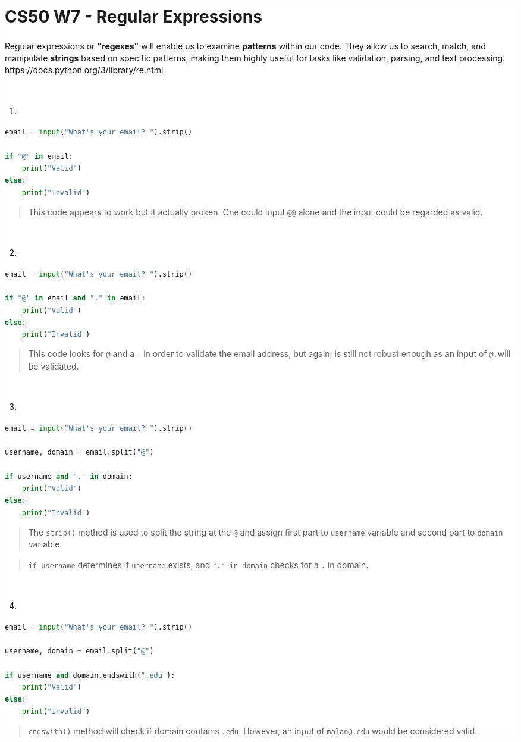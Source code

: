 # CS50 W7 - Regular Expressions
Regular expressions or **"regexes"** will enable us to examine **patterns** within our code. They allow us to search, match, and manipulate **strings** based on specific patterns, making them highly useful for tasks like validation, parsing, and text processing. https://docs.python.org/3/library/re.html

<br>

1. 
```py
email = input("What's your email? ").strip()

if "@" in email:
    print("Valid")
else:
    print("Invalid")
```
> This code appears to work but it actually broken. One could input `@@` alone and the input could be regarded as valid.

<br>

2. 
```py
email = input("What's your email? ").strip()

if "@" in email and "." in email:
    print("Valid")
else:
    print("Invalid")
```
> This code looks for `@` and a `.` in order to validate the email address, but again, is still not robust enough as an input of `@.`will be validated. 

<br>

3. 
```py
email = input("What's your email? ").strip()

username, domain = email.split("@")

if username and "." in domain:
    print("Valid")
else:
    print("Invalid")
```
> The `strip()` method is used to split the string at the `@` and assign first part to `username` variable and second part to `domain` variable.

>`if username` determines if `username` exists, and `"." in domain` checks for a `.` in domain.

<br>

4. 
```py
email = input("What's your email? ").strip()

username, domain = email.split("@")

if username and domain.endswith(".edu"):
    print("Valid")
else:
    print("Invalid")
```
> `endswith()` method will check if domain contains `.edu`. However, an input of `malan@.edu` would be considered valid.
